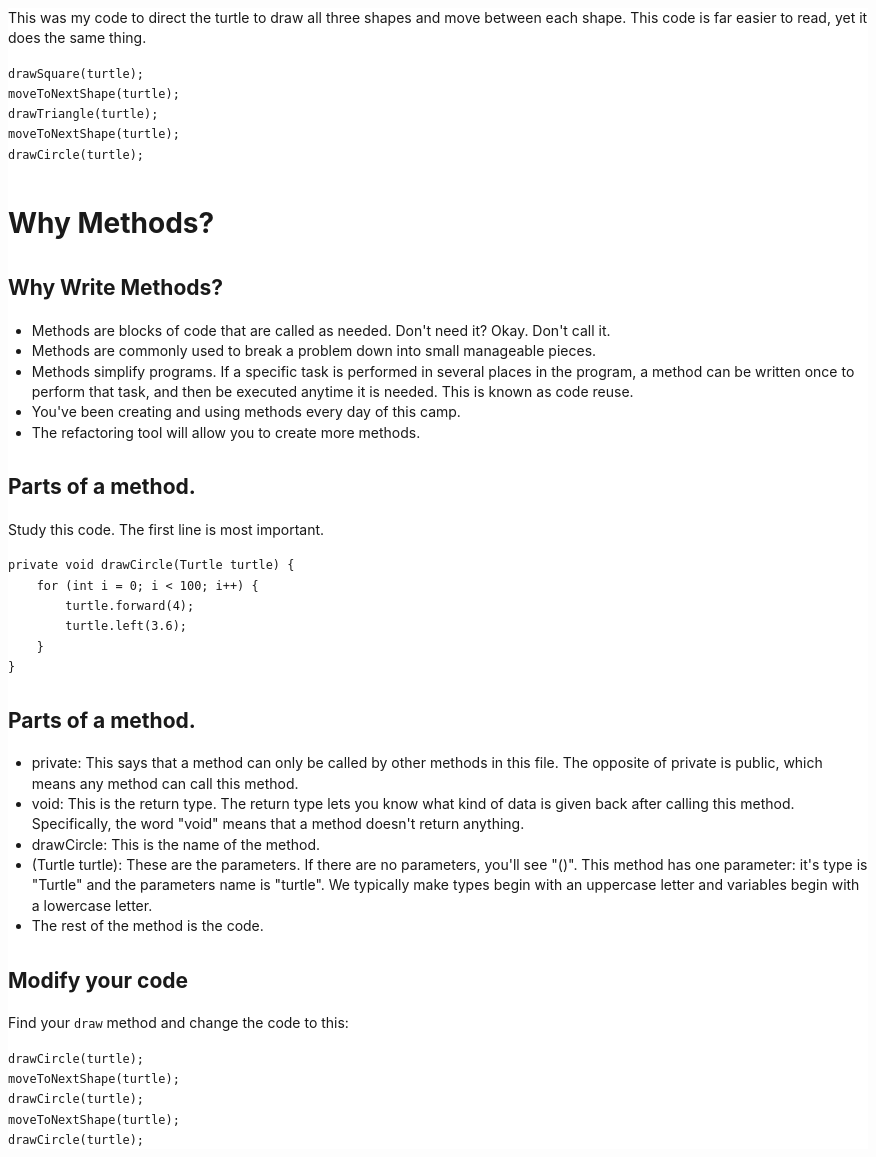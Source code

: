This was my code to direct the turtle to draw all three shapes and move between each shape. This code is far easier to read, yet it does the same thing.

    drawSquare(turtle);
    moveToNextShape(turtle);
    drawTriangle(turtle);
    moveToNextShape(turtle);
    drawCircle(turtle);

# Why Methods?

## Why Write Methods?

- Methods are blocks of code that are called as needed. Don't need it? Okay. Don't call it.
- Methods are commonly used to break a problem down into small manageable pieces.
- Methods simplify programs. If a specific task is performed in several places in the program, a method can be written once to perform that task, and then be executed anytime it is needed.  This is known as code reuse.
- You've been creating and using methods every day of this camp.
- The refactoring tool will allow you to create more methods.

## Parts of a method.

Study this code. The first line is most important.

    private void drawCircle(Turtle turtle) {
        for (int i = 0; i < 100; i++) {
            turtle.forward(4);
            turtle.left(3.6);
        }
    }

## Parts of a method.

- private: This says that a method can only be called by other methods in this file. The opposite of private is public, which means any method can call this method.
- void: This is the return type. The return type lets you know what kind of data is given back after calling this method. Specifically, the word "void" means that a method doesn't return anything.
- drawCircle: This is the name of the method.
- (Turtle turtle): These are the parameters. If there are no parameters, you'll see "()". This method has one parameter: it's type is "Turtle" and the parameters name is "turtle". We typically make types begin with an uppercase letter and variables begin with a lowercase letter.
- The rest of the method is the code.

## Modify your code

Find your `draw` method and change the code to this:

    drawCircle(turtle);
    moveToNextShape(turtle);
    drawCircle(turtle);
    moveToNextShape(turtle);
    drawCircle(turtle);
